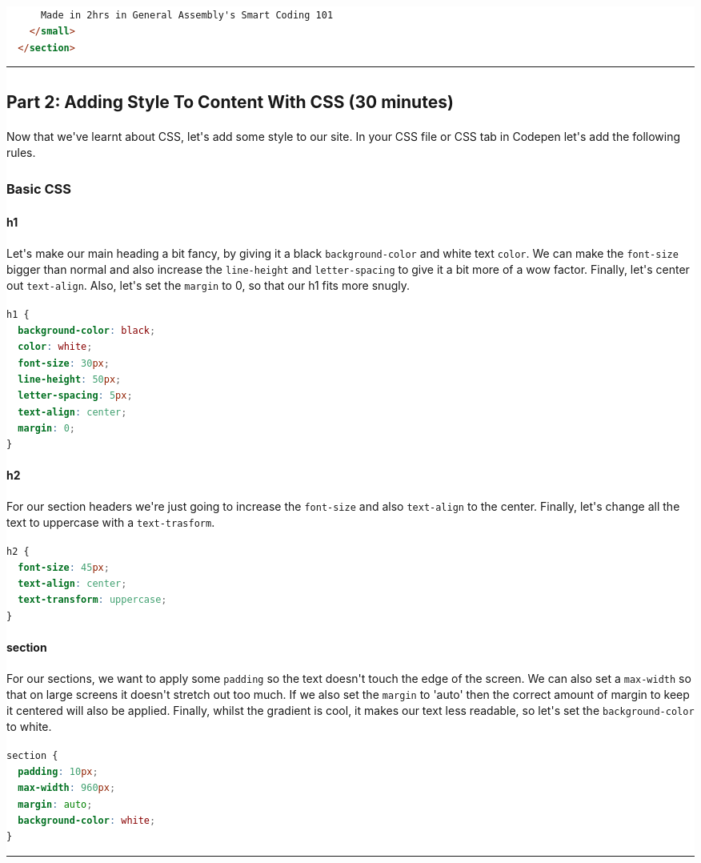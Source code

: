 ```html
      Made in 2hrs in General Assembly's Smart Coding 101
    </small>
  </section>
```

---

## Part 2: Adding Style To Content With CSS (30 minutes)
Now that we've learnt about CSS, let's add some style to our site. In your CSS file or CSS tab in Codepen let's add the following rules.

### Basic CSS

#### h1
Let's make our main heading a bit fancy, by giving it a black `background-color` and white text `color`. We can make the `font-size` bigger than normal and also increase the `line-height` and `letter-spacing` to give it a bit more of a wow factor. Finally, let's center out `text-align`. Also, let's set the `margin` to 0, so that our h1 fits more snugly.

```css
h1 {
  background-color: black;
  color: white;
  font-size: 30px;
  line-height: 50px;
  letter-spacing: 5px;
  text-align: center;
  margin: 0;
}
```

#### h2
For our section headers we're just going to increase the `font-size` and also `text-align` to the center. Finally, let's change all the text to uppercase with a `text-trasform`.

```css
h2 {
  font-size: 45px;
  text-align: center;
  text-transform: uppercase;
}
```

#### section
For our sections, we want to apply some `padding` so the text doesn't touch the edge of the screen. We can also set a `max-width` so that on large screens it doesn't stretch out too much. If we also set the `margin` to 'auto' then the correct amount of margin to keep it centered will also be applied. Finally, whilst the gradient is cool, it makes our text less readable, so let's set the `background-color` to white.

```css
section {
  padding: 10px;
  max-width: 960px;
  margin: auto;
  background-color: white;
}
```

---